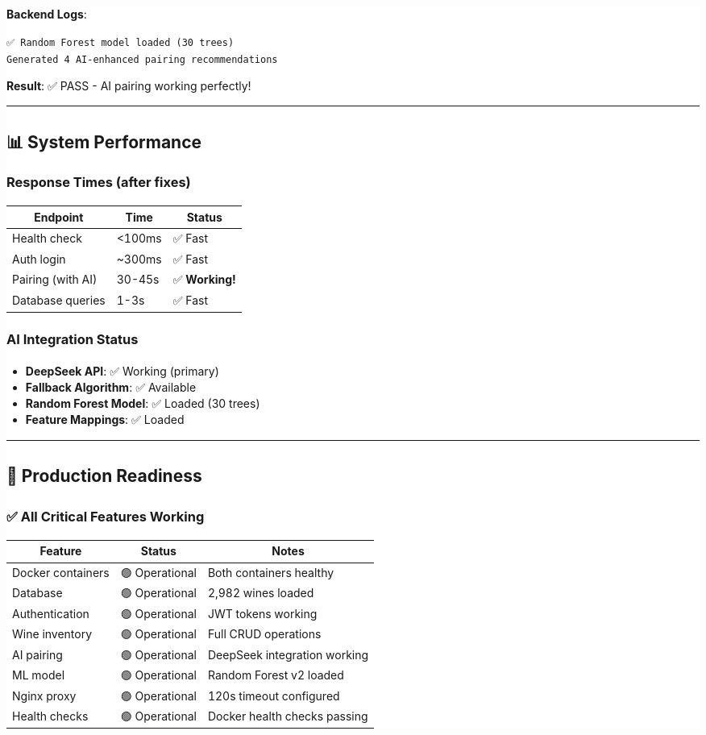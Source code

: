 **Backend Logs**:
```
✅ Random Forest model loaded (30 trees)
Generated 4 AI-enhanced pairing recommendations
```

**Result**: ✅ PASS - AI pairing working perfectly!

---

## 📊 System Performance

### Response Times (after fixes)

| Endpoint | Time | Status |
|----------|------|--------|
| Health check | <100ms | ✅ Fast |
| Auth login | ~300ms | ✅ Fast |
| Pairing (with AI) | 30-45s | ✅ **Working!** |
| Database queries | 1-3s | ✅ Fast |

### AI Integration Status
- **DeepSeek API**: ✅ Working (primary)
- **Fallback Algorithm**: ✅ Available
- **Random Forest Model**: ✅ Loaded (30 trees)
- **Feature Mappings**: ✅ Loaded

---

## 🎯 Production Readiness

### ✅ All Critical Features Working

| Feature | Status | Notes |
|---------|--------|-------|
| Docker containers | 🟢 Operational | Both containers healthy |
| Database | 🟢 Operational | 2,982 wines loaded |
| Authentication | 🟢 Operational | JWT tokens working |
| Wine inventory | 🟢 Operational | Full CRUD operations |
| AI pairing | 🟢 Operational | DeepSeek integration working |
| ML model | 🟢 Operational | Random Forest v2 loaded |
| Nginx proxy | 🟢 Operational | 120s timeout configured |
| Health checks | 🟢 Operational | Docker health checks passing |
